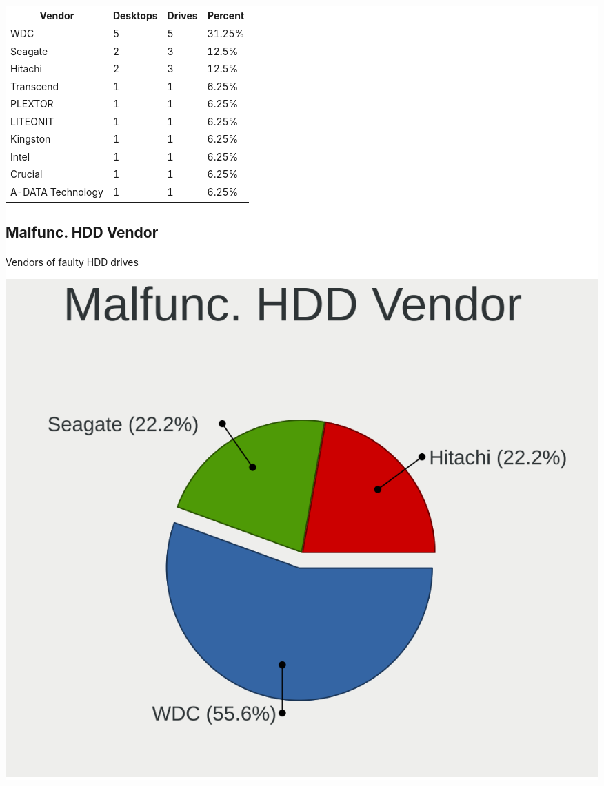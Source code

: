 
| Vendor            | Desktops | Drives | Percent |
|-------------------|----------|--------|---------|
| WDC               | 5        | 5      | 31.25%  |
| Seagate           | 2        | 3      | 12.5%   |
| Hitachi           | 2        | 3      | 12.5%   |
| Transcend         | 1        | 1      | 6.25%   |
| PLEXTOR           | 1        | 1      | 6.25%   |
| LITEONIT          | 1        | 1      | 6.25%   |
| Kingston          | 1        | 1      | 6.25%   |
| Intel             | 1        | 1      | 6.25%   |
| Crucial           | 1        | 1      | 6.25%   |
| A-DATA Technology | 1        | 1      | 6.25%   |

Malfunc. HDD Vendor
-------------------

Vendors of faulty HDD drives

![Malfunc. HDD Vendor](./images/pie_chart/drive_malfunc_hdd_vendor.svg)
